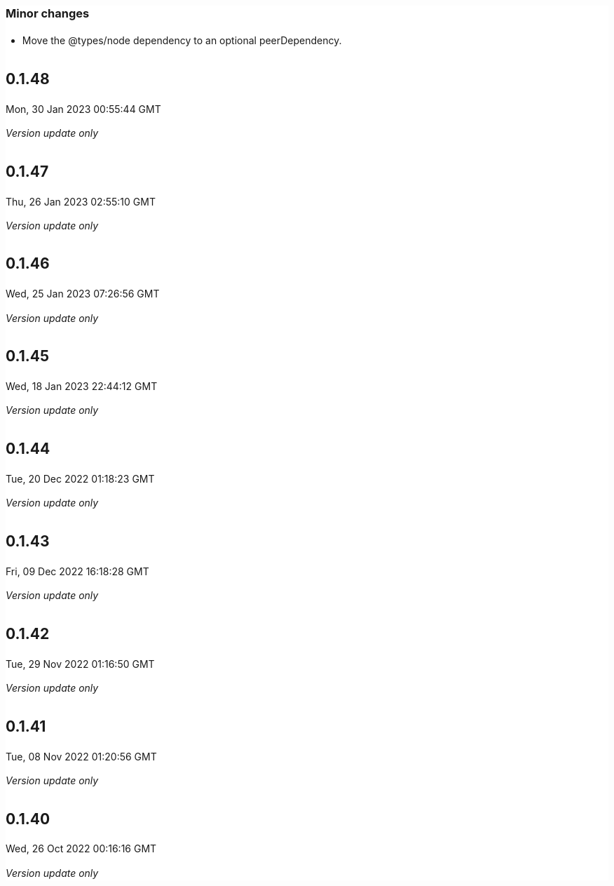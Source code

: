 ### Minor changes

- Move the @types/node dependency to an optional peerDependency.

## 0.1.48
Mon, 30 Jan 2023 00:55:44 GMT

_Version update only_

## 0.1.47
Thu, 26 Jan 2023 02:55:10 GMT

_Version update only_

## 0.1.46
Wed, 25 Jan 2023 07:26:56 GMT

_Version update only_

## 0.1.45
Wed, 18 Jan 2023 22:44:12 GMT

_Version update only_

## 0.1.44
Tue, 20 Dec 2022 01:18:23 GMT

_Version update only_

## 0.1.43
Fri, 09 Dec 2022 16:18:28 GMT

_Version update only_

## 0.1.42
Tue, 29 Nov 2022 01:16:50 GMT

_Version update only_

## 0.1.41
Tue, 08 Nov 2022 01:20:56 GMT

_Version update only_

## 0.1.40
Wed, 26 Oct 2022 00:16:16 GMT

_Version update only_
